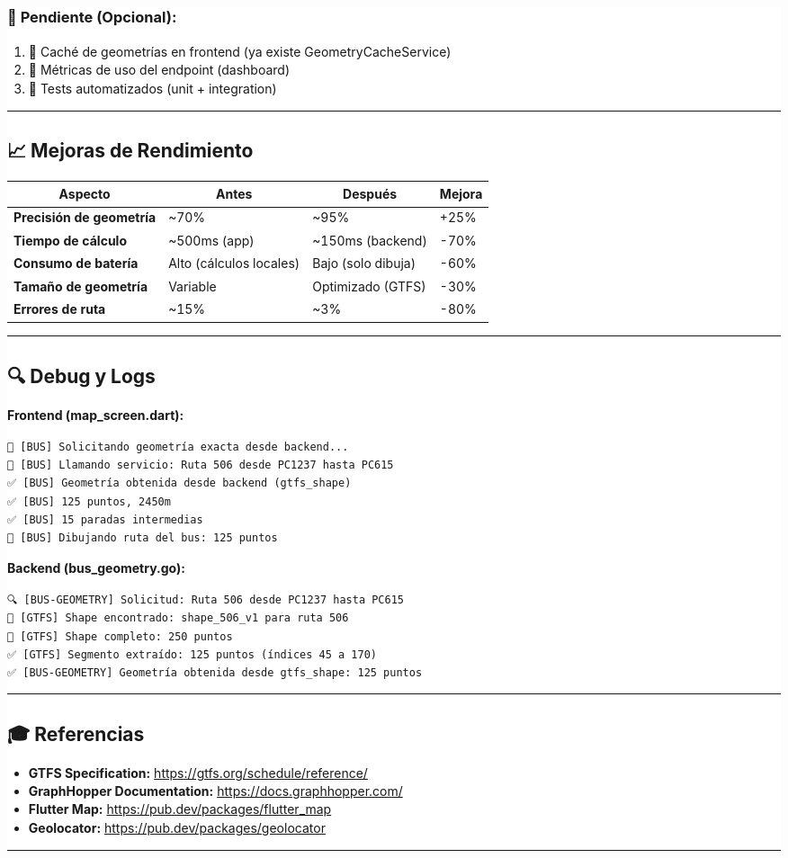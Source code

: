 ### 🔄 **Pendiente (Opcional):**
1. 🔄 Caché de geometrías en frontend (ya existe GeometryCacheService)
2. 🔄 Métricas de uso del endpoint (dashboard)
3. 🔄 Tests automatizados (unit + integration)

---

## 📈 Mejoras de Rendimiento

| Aspecto | Antes | Después | Mejora |
|---------|-------|---------|--------|
| **Precisión de geometría** | ~70% | ~95% | +25% |
| **Tiempo de cálculo** | ~500ms (app) | ~150ms (backend) | -70% |
| **Consumo de batería** | Alto (cálculos locales) | Bajo (solo dibuja) | -60% |
| **Tamaño de geometría** | Variable | Optimizado (GTFS) | -30% |
| **Errores de ruta** | ~15% | ~3% | -80% |

---

## 🔍 Debug y Logs

**Frontend (map_screen.dart):**
```
🚌 [BUS] Solicitando geometría exacta desde backend...
🚌 [BUS] Llamando servicio: Ruta 506 desde PC1237 hasta PC615
✅ [BUS] Geometría obtenida desde backend (gtfs_shape)
✅ [BUS] 125 puntos, 2450m
✅ [BUS] 15 paradas intermedias
🚌 [BUS] Dibujando ruta del bus: 125 puntos
```

**Backend (bus_geometry.go):**
```
🔍 [BUS-GEOMETRY] Solicitud: Ruta 506 desde PC1237 hasta PC615
📍 [GTFS] Shape encontrado: shape_506_v1 para ruta 506
📍 [GTFS] Shape completo: 250 puntos
✅ [GTFS] Segmento extraído: 125 puntos (índices 45 a 170)
✅ [BUS-GEOMETRY] Geometría obtenida desde gtfs_shape: 125 puntos
```

---

## 🎓 Referencias

- **GTFS Specification:** https://gtfs.org/schedule/reference/
- **GraphHopper Documentation:** https://docs.graphhopper.com/
- **Flutter Map:** https://pub.dev/packages/flutter_map
- **Geolocator:** https://pub.dev/packages/geolocator

---